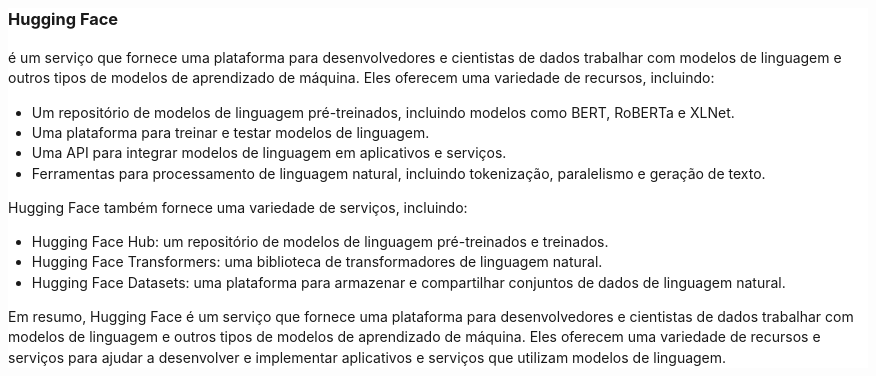 ###  Hugging Face 

é um serviço que fornece uma plataforma para desenvolvedores e cientistas de dados trabalhar com modelos de linguagem e outros tipos de modelos de aprendizado de máquina. Eles oferecem uma variedade de recursos, incluindo:

* Um repositório de modelos de linguagem pré-treinados, incluindo modelos como BERT, RoBERTa e XLNet.
* Uma plataforma para treinar e testar modelos de linguagem.
* Uma API para integrar modelos de linguagem em aplicativos e serviços.
* Ferramentas para processamento de linguagem natural, incluindo tokenização, paralelismo e geração de texto.

Hugging Face também fornece uma variedade de serviços, incluindo:

* Hugging Face Hub: um repositório de modelos de linguagem pré-treinados e treinados.
* Hugging Face Transformers: uma biblioteca de transformadores de linguagem natural.
* Hugging Face Datasets: uma plataforma para armazenar e compartilhar conjuntos de dados de linguagem natural.

Em resumo, Hugging Face é um serviço que fornece uma plataforma para desenvolvedores e cientistas de dados trabalhar com modelos de linguagem e outros tipos de modelos de aprendizado de máquina. Eles oferecem uma variedade de recursos e serviços para ajudar a desenvolver e implementar aplicativos e serviços que utilizam modelos de linguagem.
